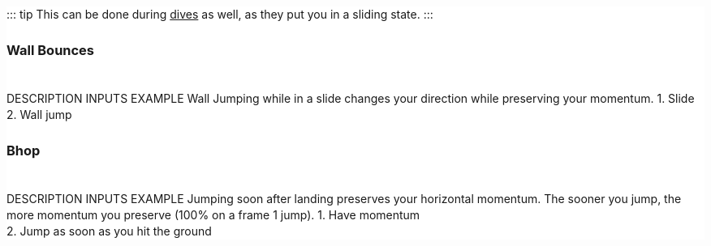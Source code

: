 ::: tip
This can be done during <a href="#dives">dives</a> as well, as they put you in a sliding state.
:::

### Wall Bounces
<br />
<tb style="width:100%; vertical-align: top">
  <tr style="font-size: 11px; font-weight: bold" bgcolor="232428">
    <td>DESCRIPTION</td>
    <td>INPUTS</td>
    <td>EXAMPLE</td>
  </tr>
  <tr>
    <td> 
      Wall Jumping while in a slide changes your direction while preserving your momentum.
    </td>
    <td width="100px"> 
      1. Slide <br />
      2. Wall jump
    </td>
    <td width="200px">
        <video width="300" height="auto" preload="none" poster="https://i.imgur.com/B8yMGXY.png" loop controls muted>
            <source src="https://i.imgur.com/DLs1vFU.mp4">
        </video>
    </td>
  </tr>
</tb>


### Bhop
<br />
<tb style="width:100%; vertical-align: top">
  <tr style="font-size: 11px; font-weight: bold" bgcolor="232428">
    <td>DESCRIPTION</td>
    <td>INPUTS</td>
    <td>EXAMPLE</td>
  </tr>
  <tr>
    <td> 
      Jumping soon after landing preserves your horizontal momentum. The sooner you jump, the more momentum you preserve (100% on a frame 1 jump).
    </td>
    <td width="100px"> 
      1. Have momentum <br />
      2. Jump as soon as you hit the ground
    </td>
    <td width="200px">
        <video width="300" height="auto" preload="none" poster="https://i.imgur.com/B8yMGXY.png" loop controls muted>
            <source src="https://i.imgur.com/rNzxNC1.mp4" type="video/mp4">
        </video>
    </td>
  </tr>
</tb>
